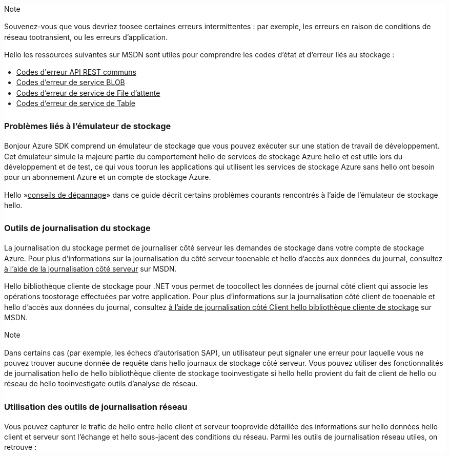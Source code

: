 > [!NOTE]
> Souvenez-vous que vous devriez toosee certaines erreurs intermittentes : par exemple, les erreurs en raison de conditions de réseau tootransient, ou les erreurs d’application.
> 
> 

Hello les ressources suivantes sur MSDN sont utiles pour comprendre les codes d’état et d’erreur liés au stockage :

* <a href="http://msdn.microsoft.com/library/azure/dd179357.aspx" target="_blank">Codes d'erreur API REST communs</a>
* <a href="http://msdn.microsoft.com/library/azure/dd179439.aspx" target="_blank">Codes d’erreur de service BLOB</a>
* <a href="http://msdn.microsoft.com/library/azure/dd179446.aspx" target="_blank">Codes d’erreur de service de File d’attente</a>
* <a href="http://msdn.microsoft.com/library/azure/dd179438.aspx" target="_blank">Codes d’erreur de service de Table</a>

### <a name="storage-emulator-issues"></a>Problèmes liés à l’émulateur de stockage
Bonjour Azure SDK comprend un émulateur de stockage que vous pouvez exécuter sur une station de travail de développement. Cet émulateur simule la majeure partie du comportement hello de services de stockage Azure hello et est utile lors du développement et de test, ce qui vous toorun les applications qui utilisent les services de stockage Azure sans hello ont besoin pour un abonnement Azure et un compte de stockage Azure.

Hello »[conseils de dépannage]» dans ce guide décrit certains problèmes courants rencontrés à l’aide de l’émulateur de stockage hello.

### <a name="storage-logging-tools"></a>Outils de journalisation du stockage
La journalisation du stockage permet de journaliser côté serveur les demandes de stockage dans votre compte de stockage Azure. Pour plus d’informations sur la journalisation du côté serveur tooenable et hello d’accès aux données du journal, consultez <a href="http://go.microsoft.com/fwlink/?LinkId=510867" target="_blank">à l’aide de la journalisation côté serveur</a> sur MSDN.

Hello bibliothèque cliente de stockage pour .NET vous permet de toocollect les données de journal côté client qui associe les opérations toostorage effectuées par votre application. Pour plus d’informations sur la journalisation côté client de tooenable et hello d’accès aux données du journal, consultez <a href="http://go.microsoft.com/fwlink/?LinkId=510868" target="_blank">à l’aide de journalisation côté Client hello bibliothèque cliente de stockage</a> sur MSDN.

> [!NOTE]
> Dans certains cas (par exemple, les échecs d’autorisation SAP), un utilisateur peut signaler une erreur pour laquelle vous ne pouvez trouver aucune donnée de requête dans hello journaux de stockage côté serveur. Vous pouvez utiliser des fonctionnalités de journalisation hello de hello bibliothèque cliente de stockage tooinvestigate si hello hello provient du fait de client de hello ou réseau de hello tooinvestigate outils d’analyse de réseau.
> 
> 

### <a name="using-network-logging-tools"></a>Utilisation des outils de journalisation réseau
Vous pouvez capturer le trafic de hello entre hello client et serveur tooprovide détaillée des informations sur hello données hello client et serveur sont l’échange et hello sous-jacent des conditions du réseau. Parmi les outils de journalisation réseau utiles, on retrouve :


[Introduction]: #introduction
[Organisation de ce guide]: #how-this-guide-is-organized
[votre service de stockage de surveillance]: #monitoring-your-storage-service
[Analyse de l’état d’intégrité du service]: #monitoring-service-health
[Analyse de la capacité]: #monitoring-capacity
[Analyse de la disponibilité]: #monitoring-availability
[Analyse des performances]: #monitoring-performance
[diagnostiquer les problèmes de stockage]: #diagnosing-storage-issues
[Problèmes d’état d’intégrité du service]: #service-health-issues
[Problèmes de performances]: #performance-issues
[Erreurs de diagnostic]: #diagnosing-errors
[Problèmes d’émulateur de stockage]: #storage-emulator-issues
[Outils de journalisation du stockage]: #storage-logging-tools
[Utilisation des outils de journalisation réseau]: #using-network-logging-tools
[le suivi de bout en bout]: #end-to-end-tracing
[Corrélation des données de journalisation]: #correlating-log-data
[ID de la demande client]: #client-request-id
[ID demande serveur]: #server-request-id
[Horodatages]: #timestamps
[conseils de dépannage]: #troubleshooting-guidance
[mesures affichent AverageE2ELatency haute et basse AverageServerLatency]: #metrics-show-high-AverageE2ELatency-and-low-AverageServerLatency
[Affichent les métriques AverageE2ELatency basse et AverageServerLatency basse mais hello client rencontre une latence élevée]: #metrics-show-low-AverageE2ELatency-and-low-AverageServerLatency
[Les métriques indiquent une valeur AverageServerLatency élevée]: #metrics-show-high-AverageServerLatency
[Vous constatez des retards inattendus dans la livraison des messages d’une file d’attente]: #you-are-experiencing-unexpected-delays-in-message-delivery
[métriques indiquent une augmentation dans PercentThrottlingError]: #metrics-show-an-increase-in-PercentThrottlingError
[Augmentation provisoire de la valeur PercentThrottlingError]: #transient-increase-in-PercentThrottlingError
[Augmentation permanente de l’erreur PercentThrottlingError]: #permanent-increase-in-PercentThrottlingError
[métriques indiquent une augmentation dans PercentTimeoutError]: #metrics-show-an-increase-in-PercentTimeoutError
[Les métriques indiquent une augmentation de la valeur PercentNetworkError]: #metrics-show-an-increase-in-PercentNetworkError
[Hello client reçoit les messages HTTP 403 (interdit)]: #the-client-is-receiving-403-messages
[Hello client reçoit les messages HTTP 404 (introuvable)]: #the-client-is-receiving-404-messages
[Hello objet client ou un autre processus supprimés hello]: #client-previously-deleted-the-object
[Problème d’autorisation de signature d’accès partagé (SAS)]: #SAS-authorization-issue
[Code JavaScript côté client n’a pas l’objet d’autorisation tooaccess hello]: #JavaScript-code-does-not-have-permission
[Défaillance réseau]: #network-failure
[Hello client reçoit les messages HTTP 409 (conflit)]: #the-client-is-receiving-409-messages
[PercentSuccess basse affichent les métriques ou les entrées de journal analytique ont des opérations avec état de la transaction de ClientOtherErrors]: #metrics-show-low-percent-success
[Les métriques de capacité indiquent une augmentation inattendue de l’utilisation de la capacité de stockage]: #capacity-metrics-show-an-unexpected-increase
[Vous constatez des redémarrages inattendus des machines virtuelles associées à un grand nombre de disques durs virtuels]: #you-are-experiencing-unexpected-reboots
[Votre problème survient à l’aide de l’émulateur de stockage hello pour le développement ou de test]: #your-issue-arises-from-using-the-storage-emulator
[Fonction « X » ne fonctionne pas dans l’émulateur de stockage hello]: #feature-X-is-not-working
[Erreur « les valeur hello pour un des en-têtes de hello HTTP n’est pas le format correct de hello » lorsque l’utilisation hello émulateur de stockage]: #error-HTTP-header-not-correct-format
[L’émulateur de stockage hello en cours d’exécution nécessite des privilèges d’administrateur]: #storage-emulator-requires-administrative-privileges
[Vous rencontrez des problèmes d’installation Bonjour Azure SDK pour .NET]: #you-are-encountering-problems-installing-the-Windows-Azure-SDK
[Vous rencontrez un autre problème avec un service de stockage]: #you-have-a-different-issue-with-a-storage-service
[annexes]: #appendices
[annexe 1 : trafic HTTP et HTTPS à l’aide de Fiddler toocapture]: #appendix-1
[annexe 2 : le trafic de réseau à l’aide de Wireshark toocapture]: #appendix-2
[annexe 3 : le trafic de réseau à l’aide de l’Analyseur de Message Microsoft toocapture]: #appendix-3
[Annexe 4 : À l’aide de données de journaux et de métriques tooview Excel]: #appendix-4
[annexe 5 : surveiller avec Application Insights pour Visual Studio Team Services]: #appendix-5
[1]: ./media/storage-monitoring-diagnosing-troubleshooting-classic-portal/overview.png
[2]: ./media/storage-monitoring-diagnosing-troubleshooting-classic-portal/portal-screenshot.png
[3]: ./media/storage-monitoring-diagnosing-troubleshooting-classic-portal/hour-minute-metrics.png
[4]: ./media/storage-monitoring-diagnosing-troubleshooting-classic-portal/high-e2e-latency.png
[5]: ./media/storage-monitoring-diagnosing-troubleshooting-classic-portal/fiddler-screenshot.png
[6]: ./media/storage-monitoring-diagnosing-troubleshooting-classic-portal/wireshark-screenshot-1.png
[7]: ./media/storage-monitoring-diagnosing-troubleshooting-classic-portal/wireshark-screenshot-2.png
[8]: ./media/storage-monitoring-diagnosing-troubleshooting-classic-portal/wireshark-screenshot-3.png
[9]: ./media/storage-monitoring-diagnosing-troubleshooting-classic-portal/mma-screenshot-1.png
[10]: ./media/storage-monitoring-diagnosing-troubleshooting-classic-portal/mma-screenshot-2.png